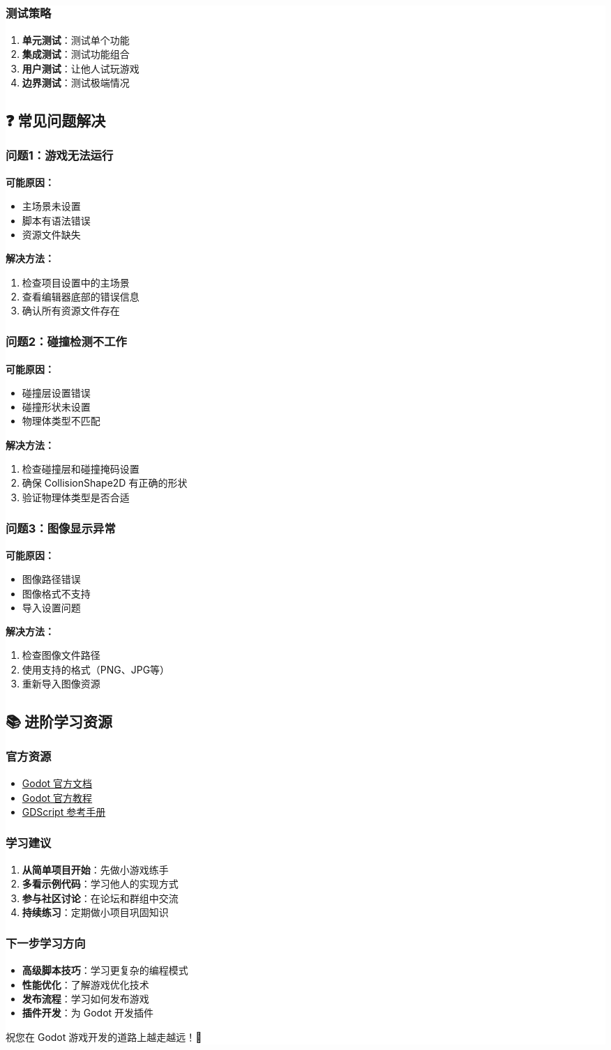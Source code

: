 ### 测试策略
1. **单元测试**：测试单个功能
2. **集成测试**：测试功能组合
3. **用户测试**：让他人试玩游戏
4. **边界测试**：测试极端情况

## ❓ 常见问题解决

### 问题1：游戏无法运行
**可能原因：**
- 主场景未设置
- 脚本有语法错误
- 资源文件缺失

**解决方法：**
1. 检查项目设置中的主场景
2. 查看编辑器底部的错误信息
3. 确认所有资源文件存在

### 问题2：碰撞检测不工作
**可能原因：**
- 碰撞层设置错误
- 碰撞形状未设置
- 物理体类型不匹配

**解决方法：**
1. 检查碰撞层和碰撞掩码设置
2. 确保 CollisionShape2D 有正确的形状
3. 验证物理体类型是否合适

### 问题3：图像显示异常
**可能原因：**
- 图像路径错误
- 图像格式不支持
- 导入设置问题

**解决方法：**
1. 检查图像文件路径
2. 使用支持的格式（PNG、JPG等）
3. 重新导入图像资源

## 📚 进阶学习资源

### 官方资源
- [Godot 官方文档](https://docs.godotengine.org/)
- [Godot 官方教程](https://docs.godotengine.org/en/stable/getting_started/introduction/index.html)
- [GDScript 参考手册](https://docs.godotengine.org/en/stable/tutorials/scripting/gdscript/index.html)

### 学习建议
1. **从简单项目开始**：先做小游戏练手
2. **多看示例代码**：学习他人的实现方式
3. **参与社区讨论**：在论坛和群组中交流
4. **持续练习**：定期做小项目巩固知识

### 下一步学习方向
- **高级脚本技巧**：学习更复杂的编程模式
- **性能优化**：了解游戏优化技术
- **发布流程**：学习如何发布游戏
- **插件开发**：为 Godot 开发插件

祝您在 Godot 游戏开发的道路上越走越远！🚀
